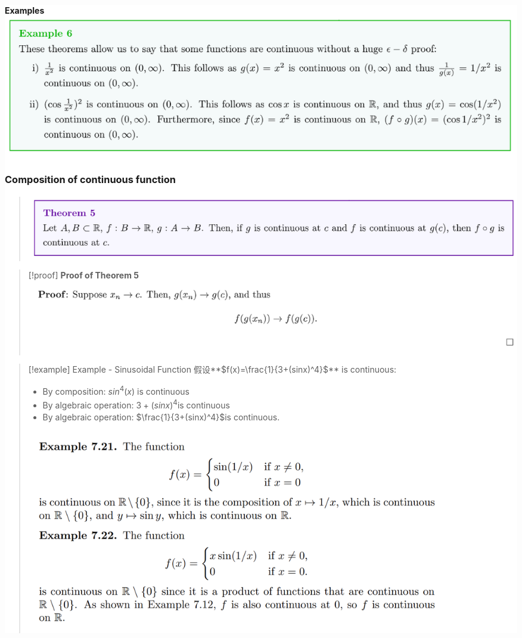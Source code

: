 **Examples**![image.png](L13-15__Limit_of_Functions_Continuity_Dirichlet's_Function.assets/20230302_1509122834.png)


### Composition of continuous function
> ![image.png](L13-15__Limit_of_Functions_Continuity_Dirichlet's_Function.assets/20230302_1509122599.png)

> [!proof]
> **Proof of Theorem 5**![image.png](L13-15__Limit_of_Functions_Continuity_Dirichlet's_Function.assets/20230302_1509121425.png)

> [!example] Example - Sinusoidal Function
> 假设**$f(x)=\frac{1}{3+(sinx)^4}$** is continuous:
> - By composition: $sin^4(x)$ is continuous
> - By algebraic operation: $3+(sinx)^4$is continuous
> - By algebraic operation: $\frac{1}{3+(sinx)^4}$is continuous.
> 
> ![](L13-15__Limit_of_Functions_Continuity_Dirichlet's_Function.assets/image-20231111213409292.png)

